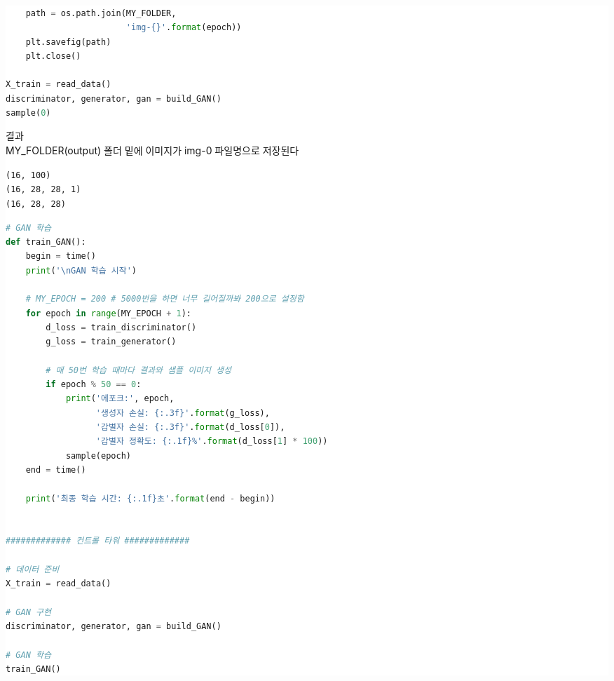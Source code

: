```python
    path = os.path.join(MY_FOLDER,
                        'img-{}'.format(epoch))
    plt.savefig(path)
    plt.close()

X_train = read_data()
discriminator, generator, gan = build_GAN()
sample(0)
```  

>  
결과  
MY_FOLDER(output) 폴더 밑에 이미지가 img-0 파일명으로 저장된다
```
(16, 100)
(16, 28, 28, 1)
(16, 28, 28)
```  

```python
# GAN 학습
def train_GAN():
    begin = time()
    print('\nGAN 학습 시작')

    # MY_EPOCH = 200 # 5000번을 하면 너무 길어질까봐 200으로 설정함
    for epoch in range(MY_EPOCH + 1):
        d_loss = train_discriminator()
        g_loss = train_generator()

        # 매 50번 학습 때마다 결과와 샘플 이미지 생성
        if epoch % 50 == 0:
            print('에포크:', epoch,
                  '생성자 손실: {:.3f}'.format(g_loss),
                  '감별자 손실: {:.3f}'.format(d_loss[0]),
                  '감별자 정확도: {:.1f}%'.format(d_loss[1] * 100))
            sample(epoch)
    end = time()

    print('최종 학습 시간: {:.1f}초'.format(end - begin))


############# 컨트롤 타워 #############

# 데이터 준비
X_train = read_data()

# GAN 구현
discriminator, generator, gan = build_GAN()

# GAN 학습
train_GAN()
```  
